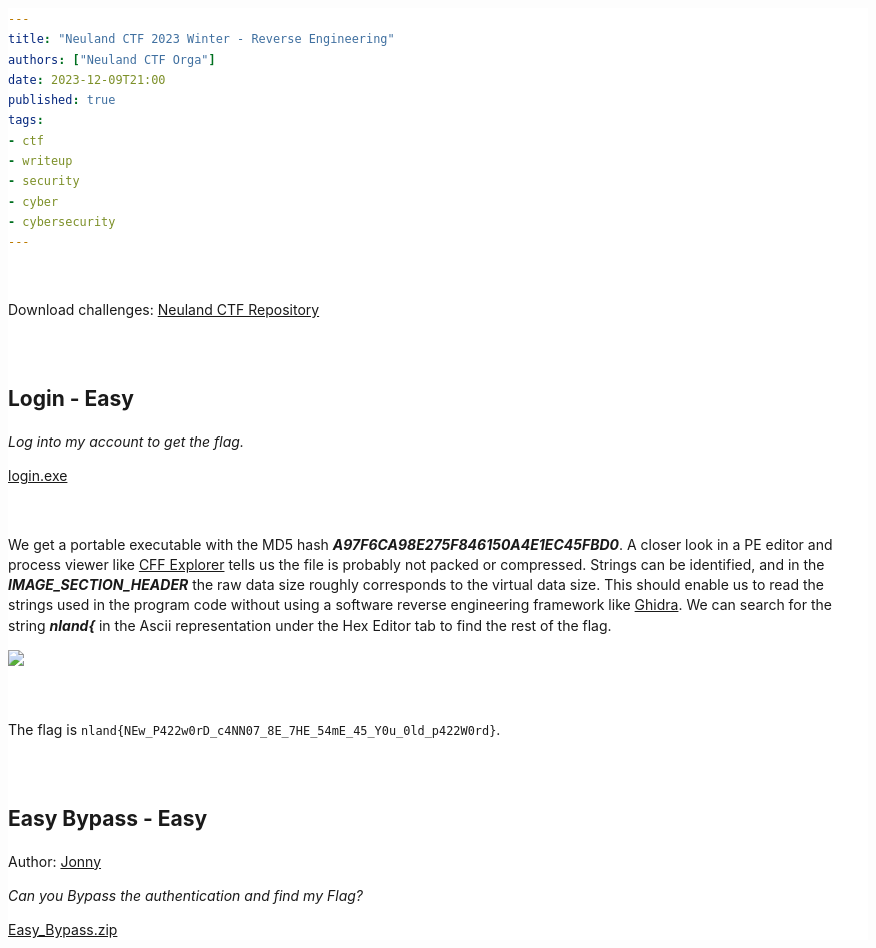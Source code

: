 ```yaml
---
title: "Neuland CTF 2023 Winter - Reverse Engineering"
authors: ["Neuland CTF Orga"]
date: 2023-12-09T21:00
published: true
tags:
- ctf
- writeup
- security
- cyber
- cybersecurity
---
```


</br>

Download challenges: [Neuland CTF Repository](https://github.com/neuland-ingolstadt/Neuland-CTF-2023-Winter)

</br>

## Login - Easy
*Log into my account to get the flag.*

[login.exe](https://github.com/neuland-ingolstadt/Neuland-CTF-2023-Winter/blob/9a801bf956bec026d57641b35fb14dbb37e5a14a/CTF%20Challenges/Reverse%20Engineering/Login%20-%20Easy/login.exe)

</br>

We get a portable executable with the MD5 hash ***A97F6CA98E275F846150A4E1EC45FBD0***. A closer look in a PE editor and process viewer like [CFF Explorer](https://ntcore.com/?page_id=388) tells us the file is probably not packed or compressed. Strings can be identified, and in the ***IMAGE_SECTION_HEADER*** the raw data size roughly corresponds to the virtual data size. This should enable us to read the strings used in the program code without using a software reverse engineering framework like [Ghidra](https://ghidra-sre.org/). We can search for the string ***nland{*** in the Ascii representation under the Hex Editor tab to find the rest of the flag.

![](../../src/blog/images/neuland-ctf-12-2023/login.webp)

</br>

The flag is `nland{NEw_P422w0rD_c4NN07_8E_7HE_54mE_45_Y0u_0ld_p422W0rd}`.

</br>

## Easy Bypass - Easy
Author: [Jonny](https://github.com/Baikuya) </br>

*Can you Bypass the authentication and find my Flag?*

[Easy_Bypass.zip](https://github.com/neuland-ingolstadt/Neuland-CTF-2023-Winter/blob/9a801bf956bec026d57641b35fb14dbb37e5a14a/CTF%20Challenges/Reverse%20Engineering/Easy%20Bypass%20-%20easy/Easy_Bypass.zip)
